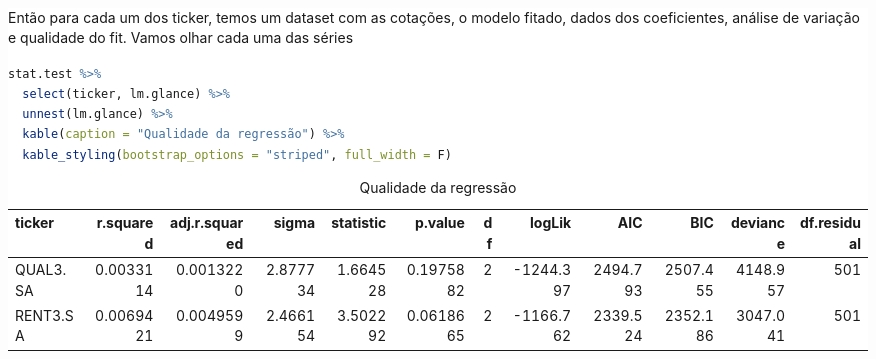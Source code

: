 Então para cada um dos ticker, temos um dataset com as cotações, o modelo fitado, dados dos coeficientes, análise de variação e qualidade do fit. Vamos olhar cada uma das séries


```r
stat.test %>% 
  select(ticker, lm.glance) %>% 
  unnest(lm.glance) %>% 
  kable(caption = "Qualidade da regressão") %>%
  kable_styling(bootstrap_options = "striped", full_width = F)
```

<table class="table table-striped" style="width: auto !important; margin-left: auto; margin-right: auto;">
<caption>Qualidade da regressão</caption>
 <thead>
  <tr>
   <th style="text-align:left;"> ticker </th>
   <th style="text-align:right;"> r.squared </th>
   <th style="text-align:right;"> adj.r.squared </th>
   <th style="text-align:right;"> sigma </th>
   <th style="text-align:right;"> statistic </th>
   <th style="text-align:right;"> p.value </th>
   <th style="text-align:right;"> df </th>
   <th style="text-align:right;"> logLik </th>
   <th style="text-align:right;"> AIC </th>
   <th style="text-align:right;"> BIC </th>
   <th style="text-align:right;"> deviance </th>
   <th style="text-align:right;"> df.residual </th>
  </tr>
 </thead>
<tbody>
  <tr>
   <td style="text-align:left;"> QUAL3.SA </td>
   <td style="text-align:right;"> 0.0033114 </td>
   <td style="text-align:right;"> 0.0013220 </td>
   <td style="text-align:right;"> 2.877734 </td>
   <td style="text-align:right;"> 1.664528 </td>
   <td style="text-align:right;"> 0.1975882 </td>
   <td style="text-align:right;"> 2 </td>
   <td style="text-align:right;"> -1244.397 </td>
   <td style="text-align:right;"> 2494.793 </td>
   <td style="text-align:right;"> 2507.455 </td>
   <td style="text-align:right;"> 4148.957 </td>
   <td style="text-align:right;"> 501 </td>
  </tr>
  <tr>
   <td style="text-align:left;"> RENT3.SA </td>
   <td style="text-align:right;"> 0.0069421 </td>
   <td style="text-align:right;"> 0.0049599 </td>
   <td style="text-align:right;"> 2.466154 </td>
   <td style="text-align:right;"> 3.502292 </td>
   <td style="text-align:right;"> 0.0618665 </td>
   <td style="text-align:right;"> 2 </td>
   <td style="text-align:right;"> -1166.762 </td>
   <td style="text-align:right;"> 2339.524 </td>
   <td style="text-align:right;"> 2352.186 </td>
   <td style="text-align:right;"> 3047.041 </td>
   <td style="text-align:right;"> 501 </td>
  </tr>
</tbody>
</table>
